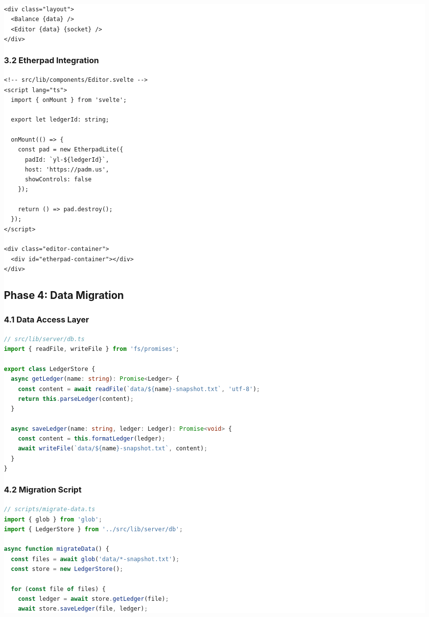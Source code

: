 ```svelte
<div class="layout">
  <Balance {data} />
  <Editor {data} {socket} />
</div>
```

### 3.2 Etherpad Integration
```svelte
<!-- src/lib/components/Editor.svelte -->
<script lang="ts">
  import { onMount } from 'svelte';
  
  export let ledgerId: string;
  
  onMount(() => {
    const pad = new EtherpadLite({
      padId: `yl-${ledgerId}`,
      host: 'https://padm.us',
      showControls: false
    });
    
    return () => pad.destroy();
  });
</script>

<div class="editor-container">
  <div id="etherpad-container"></div>
</div>
```

## Phase 4: Data Migration

### 4.1 Data Access Layer
```typescript
// src/lib/server/db.ts
import { readFile, writeFile } from 'fs/promises';

export class LedgerStore {
  async getLedger(name: string): Promise<Ledger> {
    const content = await readFile(`data/${name}-snapshot.txt`, 'utf-8');
    return this.parseLedger(content);
  }
  
  async saveLedger(name: string, ledger: Ledger): Promise<void> {
    const content = this.formatLedger(ledger);
    await writeFile(`data/${name}-snapshot.txt`, content);
  }
}
```

### 4.2 Migration Script
```typescript
// scripts/migrate-data.ts
import { glob } from 'glob';
import { LedgerStore } from '../src/lib/server/db';

async function migrateData() {
  const files = await glob('data/*-snapshot.txt');
  const store = new LedgerStore();
  
  for (const file of files) {
    const ledger = await store.getLedger(file);
    await store.saveLedger(file, ledger);
```